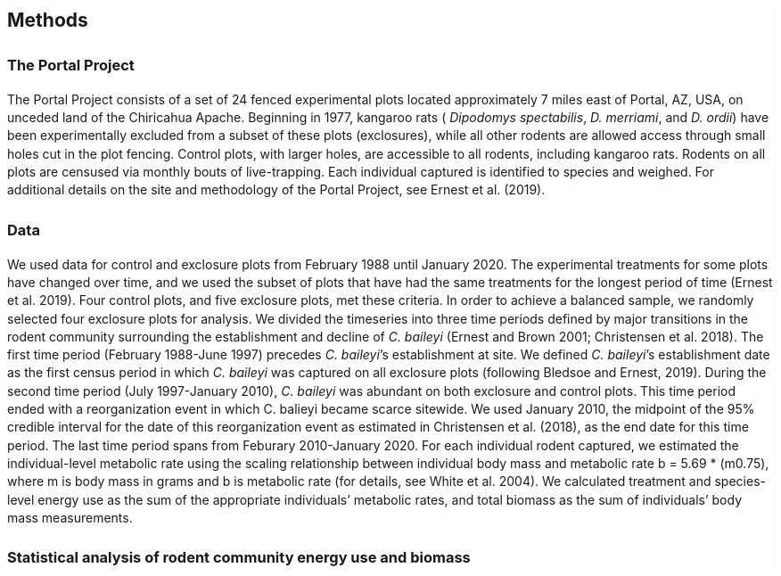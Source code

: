## Methods

### The Portal Project

The Portal Project consists of a set of 24 fenced experimental plots located approximately 7 miles east of Portal, AZ, USA, on unceded land of the Chiricahua Apache. Beginning in 1977, kangaroo rats ( _Dipodomys spectabilis_, _D. merriami_, and _D. ordii_) have been experimentally excluded from a subset of these plots (exclosures), while all other rodents are allowed access through small holes cut in the plot fencing. Control plots, with larger holes, are accessible to all rodents, including kangaroo rats. Rodents on all plots are censused via monthly bouts of live-trapping. Each individual captured is identified to species and weighed. For additional details on the site and methodology of the Portal Project, see Ernest et al. (2019). 

### Data
We used data for control and exclosure plots from February 1988 until January 2020. The experimental treatments for some plots have changed over time, and we used the subset of plots that have had the same treatments for the longest period of time (Ernest et al. 2019). Four control plots, and five exclosure plots, met these criteria. In order to achieve a balanced sample, we randomly selected four exclosure plots for analysis. We divided the timeseries into three time periods defined by major transitions in the rodent community surrounding the establishment and decline of _C. baileyi_ (Ernest and Brown 2001; Christensen et al. 2018). The first time period (February 1988-June 1997) precedes _C. baileyi_’s establishment at site. We defined _C. baileyi_’s establishment date as the first census period in which _C. baileyi_ was captured on all exclosure plots (following Bledsoe and Ernest, 2019). During the second time period (July 1997-January 2010), _C. baileyi_ was abundant on both exclosure and control plots. This time period ended with a reorganization event in which C. balieyi became scarce sitewide. We used January 2010, the midpoint of the 95% credible interval for the date of this reorganization event as estimated in Christensen et al. (2018), as the end date for this time period. The last time period spans from Feburary 2010-January 2020. For each individual rodent captured, we estimated the individual-level metabolic rate using the scaling relationship between individual body mass and metabolic rate b = 5.69 * (m0.75), where m is body mass in grams and b is metabolic rate (for details, see White et al. 2004). We calculated treatment and species-level energy use as the sum of the appropriate individuals’ metabolic rates, and total biomass as the sum of individuals’ body mass measurements. 

###  Statistical analysis of rodent community energy use and biomass
